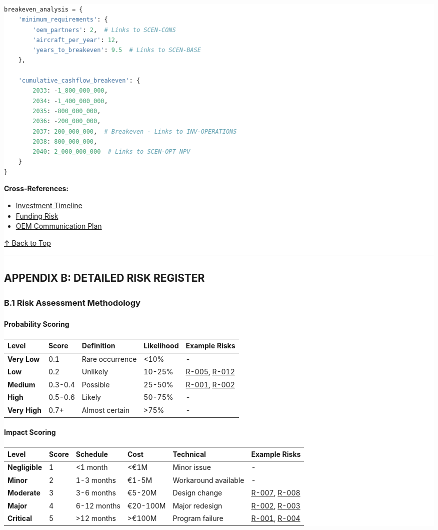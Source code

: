 ```python
breakeven_analysis = {
    'minimum_requirements': {
        'oem_partners': 2,  # Links to SCEN-CONS
        'aircraft_per_year': 12,
        'years_to_breakeven': 9.5  # Links to SCEN-BASE
    },
    
    'cumulative_cashflow_breakeven': {
        2033: -1_800_000_000,
        2034: -1_400_000_000,
        2035: -800_000_000,
        2036: -200_000_000,
        2037: 200_000_000,  # Breakeven - Links to INV-OPERATIONS
        2038: 800_000_000,
        2040: 2_000_000_000  # Links to SCEN-OPT NPV
    }
}
```

**Cross-References:**
- [Investment Timeline](./AMPEL360-HE-PRD-v6.0.md#61-investment-requirements)
- [Funding Risk](#r-004-funding-shortfall)
- [OEM Communication Plan](#comm-oem-partners)

[↑ Back to Top](#table-of-contents---appendices)

---

## **APPENDIX B: DETAILED RISK REGISTER**

### **B.1 Risk Assessment Methodology**

#### **Probability Scoring**

| **Level** | **Score** | **Definition** | **Likelihood** | **Example Risks** |
|:----------|:----------|:---------------|:---------------|:------------------|
| **Very Low** | 0.1 | Rare occurrence | <10% | - |
| **Low** | 0.2 | Unlikely | 10-25% | [R-005](#r-005-no-oem-partnership), [R-012](#r-012-propulsion-efficiency-shortfall) |
| **Medium** | 0.3-0.4 | Possible | 25-50% | [R-001](#r-001-battery-energy-density), [R-002](#r-002-quantum-system-certification) |
| **High** | 0.5-0.6 | Likely | 50-75% | - |
| **Very High** | 0.7+ | Almost certain | >75% | - |

#### **Impact Scoring**

| **Level** | **Score** | **Schedule** | **Cost** | **Technical** | **Example Risks** |
|:----------|:----------|:-------------|:---------|:--------------|:------------------|
| **Negligible** | 1 | <1 month | <€1M | Minor issue | - |
| **Minor** | 2 | 1-3 months | €1-5M | Workaround available | - |
| **Moderate** | 3 | 3-6 months | €5-20M | Design change | [R-007](#r-007-thermal-management), [R-008](#r-008-critical-component-shortage) |
| **Major** | 4 | 6-12 months | €20-100M | Major redesign | [R-002](#r-002-quantum-system-certification), [R-003](#r-003-first-flight-delay) |
| **Critical** | 5 | >12 months | >€100M | Program failure | [R-001](#r-001-battery-energy-density), [R-004](#r-004-funding-shortfall) |
